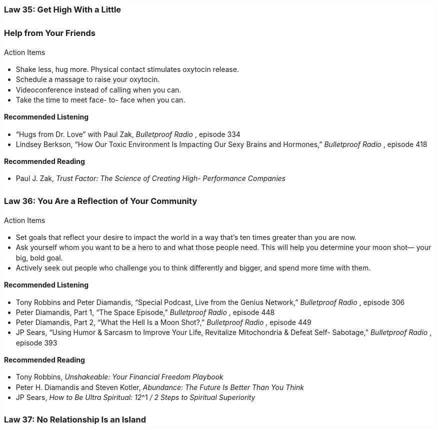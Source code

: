 ### Law 35: Get High With a Little

### Help from Your Friends

Action Items

- Shake less, hug more. Physical contact stimulates oxytocin
  release.
- Schedule a massage to raise your oxytocin.
- Videoconference instead of calling when you can.
- Take the time to meet face- to- face when you can.

**Recommended Listening**

- “Hugs from Dr. Love” with Paul Zak, _Bulletproof Radio_ , episode 334
- Lindsey Berkson, “How Our Toxic Environment Is Impacting
  Our Sexy Brains and Hormones,” _Bulletproof Radio_ , episode 418

**Recommended Reading**

- Paul J. Zak, _Trust Factor: The Science of Creating High-_
  _Performance Companies_

### Law 36: You Are a Reflection of Your Community

Action Items

- Set goals that reflect your desire to impact the world in a way
  that’s ten times greater than you are now.
- Ask yourself whom you want to be a hero to and what those
  people need. This will help you determine your moon shot—
  your big, bold goal.
- Actively seek out people who challenge you to think differently
  and bigger, and spend more time with them.

**Recommended Listening**

- Tony Robbins and Peter Diamandis, “Special Podcast, Live
  from the Genius Network,” _Bulletproof Radio_ , episode 306
- Peter Diamandis, Part 1, “The Space Episode,” _Bulletproof_
  _Radio_ , episode 448
- Peter Diamandis, Part 2, “What the Hell Is a Moon Shot?,”
  _Bulletproof Radio_ , episode 449
- JP Sears, “Using Humor & Sarcasm to Improve Your Life,
  Revitalize Mitochondria & Defeat Self- Sabotage,” _Bulletproof_
  _Radio_ , episode 393

**Recommended Reading**

- Tony Robbins, _Unshakeable: Your Financial Freedom Playbook_
- Peter H. Diamandis and Steven Kotler, _Abundance: The Future_
  _Is Better Than You Think_
- JP Sears, _How to Be Ultra Spiritual: 12_^1 _/ 2 Steps to Spiritual_
  _Superiority_

### Law 37: No Relationship Is an Island
